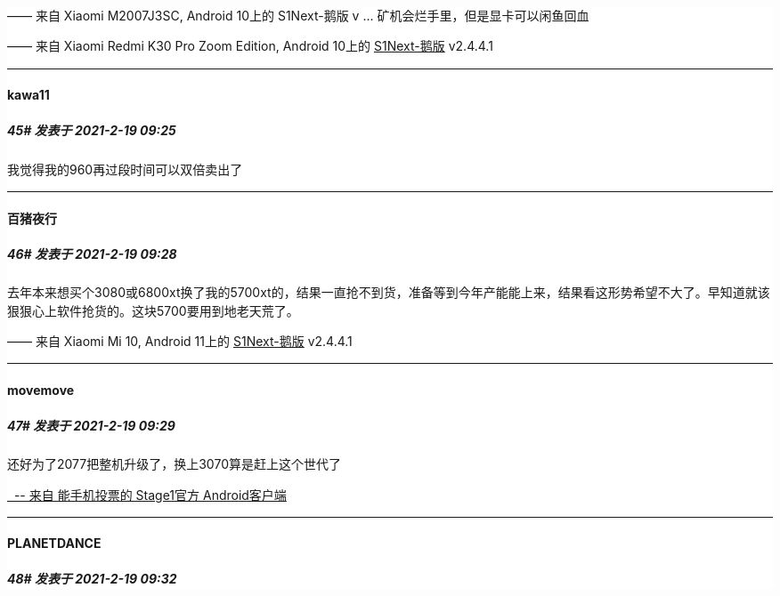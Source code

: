 —— 来自 Xiaomi M2007J3SC, Android 10上的 S1Next-鹅版 v ...</blockquote>
矿机会烂手里，但是显卡可以闲鱼回血

—— 来自 Xiaomi Redmi K30 Pro Zoom Edition, Android 10上的 [S1Next-鹅版](https://github.com/ykrank/S1-Next/releases) v2.4.4.1







*****

####  kawa11  
##### 45#       发表于 2021-2-19 09:25




我觉得我的960再过段时间可以双倍卖出了







*****

####  百猪夜行  
##### 46#       发表于 2021-2-19 09:28




去年本来想买个3080或6800xt换了我的5700xt的，结果一直抢不到货，准备等到今年产能能上来，结果看这形势希望不大了。早知道就该狠狠心上软件抢货的。这块5700要用到地老天荒了。

—— 来自 Xiaomi Mi 10, Android 11上的 [S1Next-鹅版](https://github.com/ykrank/S1-Next/releases) v2.4.4.1







*****

####  movemove  
##### 47#       发表于 2021-2-19 09:29




还好为了2077把整机升级了，换上3070算是赶上这个世代了

[  -- 来自 能手机投票的 Stage1官方 Android客户端](https://www.coolapk.com/apk/140634)







*****

####  PLANETDANCE  
##### 48#       发表于 2021-2-19 09:32

